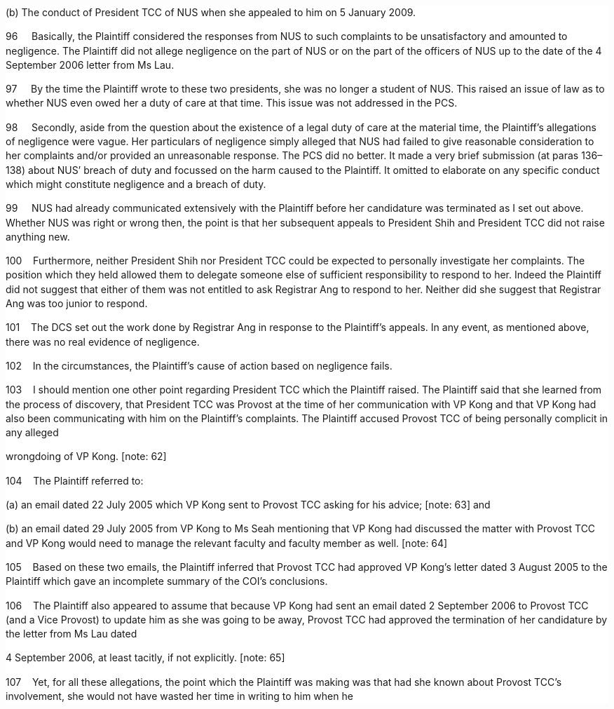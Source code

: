  (b) The conduct of President TCC of NUS when she appealed to him on 5 January 2009. 

96     Basically, the Plaintiff considered the responses from NUS to such complaints to be unsatisfactory and amounted to negligence. The Plaintiff did not allege negligence on the part of NUS or on the part of the officers of NUS up to the date of the 4 September 2006 letter from Ms Lau. 

97     By the time the Plaintiff wrote to these two presidents, she was no longer a student of NUS. This raised an issue of law as to whether NUS even owed her a duty of care at that time. This issue was not addressed in the PCS. 

98     Secondly, aside from the question about the existence of a legal duty of care at the material time, the Plaintiff’s allegations of negligence were vague. Her particulars of negligence simply alleged that NUS had failed to give reasonable consideration to her complaints and/or provided an unreasonable response. The PCS did no better. It made a very brief submission (at paras 136–138) about NUS’ breach of duty and focussed on the harm caused to the Plaintiff. It omitted to elaborate on any specific conduct which might constitute negligence and a breach of duty. 

99     NUS had already communicated extensively with the Plaintiff before her candidature was terminated as I set out above. Whether NUS was right or wrong then, the point is that her subsequent appeals to President Shih and President TCC did not raise anything new. 

100    Furthermore, neither President Shih nor President TCC could be expected to personally investigate her complaints. The position which they held allowed them to delegate someone else of sufficient responsibility to respond to her. Indeed the Plaintiff did not suggest that either of them was not entitled to ask Registrar Ang to respond to her. Neither did she suggest that Registrar Ang was too junior to respond. 


101    The DCS set out the work done by Registrar Ang in response to the Plaintiff’s appeals. In any event, as mentioned above, there was no real evidence of negligence. 

102    In the circumstances, the Plaintiff’s cause of action based on negligence fails. 

103    I should mention one other point regarding President TCC which the Plaintiff raised. The Plaintiff said that she learned from the process of discovery, that President TCC was Provost at the time of her communication with VP Kong and that VP Kong had also been communicating with him on the Plaintiff’s complaints. The Plaintiff accused Provost TCC of being personally complicit in any alleged 

wrongdoing of VP Kong. [note: 62] 

104    The Plaintiff referred to: 

 (a) an email dated 22 July 2005 which VP Kong sent to Provost TCC asking for his advice; [note: 63] and 

 (b) an email dated 29 July 2005 from VP Kong to Ms Seah mentioning that VP Kong had discussed the matter with Provost TCC and VP Kong would need to manage the relevant faculty and faculty member as well. [note: 64] 

105    Based on these two emails, the Plaintiff inferred that Provost TCC had approved VP Kong’s letter dated 3 August 2005 to the Plaintiff which gave an incomplete summary of the COI’s conclusions. 

106    The Plaintiff also appeared to assume that because VP Kong had sent an email dated 2 September 2006 to Provost TCC (and a Vice Provost) to update him as she was going to be away, Provost TCC had approved the termination of her candidature by the letter from Ms Lau dated 

4 September 2006, at least tacitly, if not explicitly. [note: 65] 

107    Yet, for all these allegations, the point which the Plaintiff was making was that had she known about Provost TCC’s involvement, she would not have wasted her time in writing to him when he 
